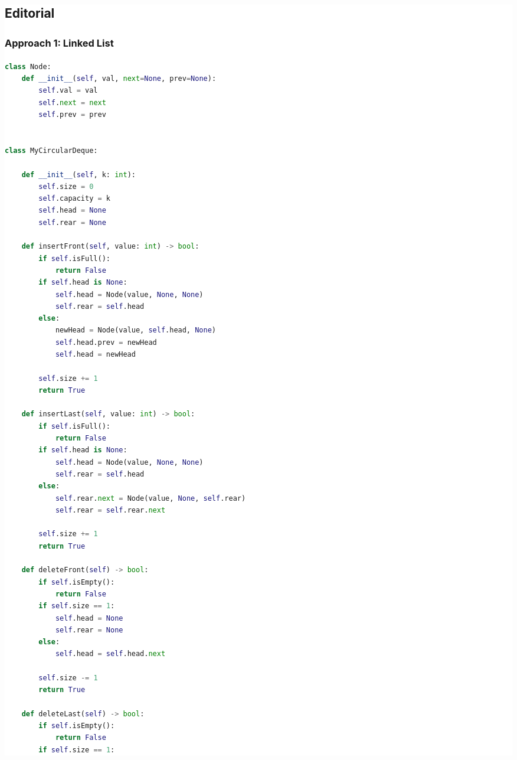 ## Editorial

### Approach 1: Linked List

```python
class Node:
    def __init__(self, val, next=None, prev=None):
        self.val = val
        self.next = next
        self.prev = prev


class MyCircularDeque:

    def __init__(self, k: int):
        self.size = 0
        self.capacity = k
        self.head = None
        self.rear = None

    def insertFront(self, value: int) -> bool:
        if self.isFull():
            return False
        if self.head is None:
            self.head = Node(value, None, None)
            self.rear = self.head
        else:
            newHead = Node(value, self.head, None)
            self.head.prev = newHead
            self.head = newHead

        self.size += 1
        return True

    def insertLast(self, value: int) -> bool:
        if self.isFull():
            return False
        if self.head is None:
            self.head = Node(value, None, None)
            self.rear = self.head
        else:
            self.rear.next = Node(value, None, self.rear)
            self.rear = self.rear.next

        self.size += 1
        return True

    def deleteFront(self) -> bool:
        if self.isEmpty():
            return False
        if self.size == 1:
            self.head = None
            self.rear = None
        else:
            self.head = self.head.next

        self.size -= 1
        return True

    def deleteLast(self) -> bool:
        if self.isEmpty():
            return False
        if self.size == 1:
```